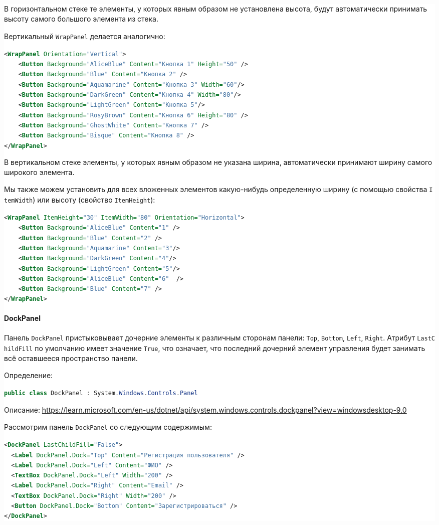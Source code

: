 В горизонтальном стеке те элементы, у которых явным образом не установлена высота, будут автоматически принимать высоту самого большого элемента из стека.

Вертикальный `WrapPanel` делается аналогично:
```xml
<WrapPanel Orientation="Vertical">
    <Button Background="AliceBlue" Content="Кнопка 1" Height="50" />
    <Button Background="Blue" Content="Кнопка 2" />
    <Button Background="Aquamarine" Content="Кнопка 3" Width="60"/>
    <Button Background="DarkGreen" Content="Кнопка 4" Width="80"/>
    <Button Background="LightGreen" Content="Кнопка 5"/>
    <Button Background="RosyBrown" Content="Кнопка 6" Height="80" />
    <Button Background="GhostWhite" Content="Кнопка 7" />
    <Button Background="Bisque" Content="Кнопка 8" />
</WrapPanel>
```

В вертикальном стеке элементы, у которых явным образом не указана ширина, автоматически принимают ширину самого широкого элемента.

Мы также можем установить для всех вложенных элементов какую-нибудь определенную ширину (с помощью свойства `ItemWidth`) или высоту (свойство `ItemHeight`):
```xml
<WrapPanel ItemHeight="30" ItemWidth="80" Orientation="Horizontal">
    <Button Background="AliceBlue" Content="1" />
    <Button Background="Blue" Content="2" />
    <Button Background="Aquamarine" Content="3"/>
    <Button Background="DarkGreen" Content="4"/>
    <Button Background="LightGreen" Content="5"/>
    <Button Background="AliceBlue" Content="6"  />
    <Button Background="Blue" Content="7" />
</WrapPanel>
```

#### DockPanel

Панель `DockPanel` пристыковывает дочерние элементы к различным сторонам панели: `Top`, `Bottom`, `Left`, `Right`. Атрибут `LastChildFill` по умолчанию имеет значение `True`, что означает, что последний дочерний элемент управления будет занимать всё оставшееся пространство панели.

Определение:
```cs
public class DockPanel : System.Windows.Controls.Panel
```

Описание: https://learn.microsoft.com/en-us/dotnet/api/system.windows.controls.dockpanel?view=windowsdesktop-9.0

Рассмотрим панель `DockPanel` со следующим содержимым:
```xml
<DockPanel LastChildFill="False">
  <Label DockPanel.Dock="Top" Content="Регистрация пользователя" />
  <Label DockPanel.Dock="Left" Content="ФИО" />
  <TextBox DockPanel.Dock="Left" Width="200" />
  <Label DockPanel.Dock="Right" Content="Email" />
  <TextBox DockPanel.Dock="Right" Width="200" />
  <Button DockPanel.Dock="Bottom" Content="Зарегистрироваться" />
</DockPanel>
```
